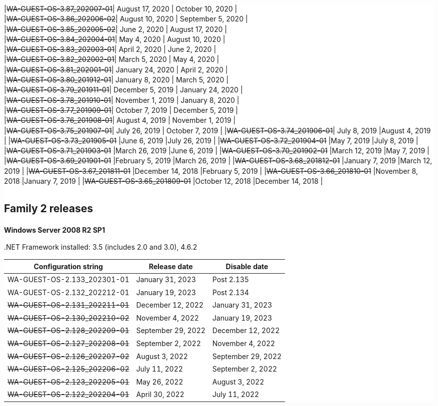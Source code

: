 |~~WA-GUEST-OS-3.87_202007-01~~|  August 17, 2020  |  October 10, 2020  |  
|~~WA-GUEST-OS-3.86_202006-02~~|  August 10, 2020  |  September 5, 2020  |  
|~~WA-GUEST-OS-3.85_202005-02~~|  June 2, 2020  |  August 17, 2020  |  
|~~WA-GUEST-OS-3.84_202004-01~~|  May 4, 2020  |  August 10, 2020  |  
|~~WA-GUEST-OS-3.83_202003-01~~|  April 2, 2020  |  June 2, 2020  |  
|~~WA-GUEST-OS-3.82_202002-01~~|  March 5, 2020  |  May 4, 2020  |  
|~~WA-GUEST-OS-3.81_202001-01~~|  January 24, 2020  |  April 2, 2020  |  
|~~WA-GUEST-OS-3.80_201912-01~~| January 8, 2020 | March 5, 2020 |  
|~~WA-GUEST-OS-3.79_201911-01~~| December 5, 2019 | January 24, 2020 |  
|~~WA-GUEST-OS-3.78_201910-01~~| November 1, 2019 | January 8, 2020 |  
|~~WA-GUEST-OS-3.77_201909-01~~| October 7, 2019 | December 5, 2019 |  
|~~WA-GUEST-OS-3.76_201908-01~~|  August 4, 2019  |  November 1, 2019  |  
|~~WA-GUEST-OS-3.75_201907-01~~| July 26, 2019 | October 7, 2019 |
|~~WA-GUEST-OS-3.74_201906-01~~| July 8, 2019 |August 4, 2019 |
|~~WA-GUEST-OS-3.73_201905-01~~ |June 6, 2019 |July 26, 2019 |
|~~WA-GUEST-OS-3.72_201904-01~~ |May 7, 2019 |July 8, 2019 |
|~~WA-GUEST-OS-3.71_201903-01~~ |March 26, 2019 |June 6, 2019 |
|~~WA-GUEST-OS-3.70_201902-01~~ |March 12, 2019 |May 7, 2019 |
|~~WA-GUEST-OS-3.69_201901-01~~ |February 5, 2019 |March 26, 2019 |
|~~WA-GUEST-OS-3.68_201812-01~~ |January 7, 2019 |March 12, 2019 |
|~~WA-GUEST-OS-3.67_201811-01~~ |December 14, 2018 |February 5, 2019 |
|~~WA-GUEST-OS-3.66_201810-01~~ |November 8, 2018 |January 7, 2019 |
|~~WA-GUEST-OS-3.65_201809-01~~ |October 12, 2018 |December 14, 2018 |

## Family 2 releases
**Windows Server 2008 R2 SP1**

.NET Framework installed: 3.5 (includes 2.0 and 3.0), 4.6.2

| Configuration string | Release date | Disable date |
| --- | --- | --- |
|  WA-GUEST-OS-2.133_202301-01  |  January 31, 2023  |  Post 2.135  |
|  WA-GUEST-OS-2.132_202212-01  |  January 19, 2023  |  Post 2.134  |
|~~WA-GUEST-OS-2.131_202211-01~~|  December 12, 2022  |  January 31, 2023  |
|~~WA-GUEST-OS-2.130_202210-02~~|  November 4, 2022  |  January 19, 2023  |
|~~WA-GUEST-OS-2.128_202209-01~~|  September 29, 2022  |  December 12, 2022  |
|~~WA-GUEST-OS-2.127_202208-01~~|  September 2, 2022  |  November 4, 2022  |
|~~WA-GUEST-OS-2.126_202207-02~~|  August 3, 2022  |  September 29, 2022  |
|~~WA-GUEST-OS-2.125_202206-02~~|  July 11, 2022  |  September 2, 2022  |
|~~WA-GUEST-OS-2.123_202205-01~~|  May 26, 2022  |  August 3, 2022  |
|~~WA-GUEST-OS-2.122_202204-01~~|  April 30, 2022  |  July 11, 2022 |